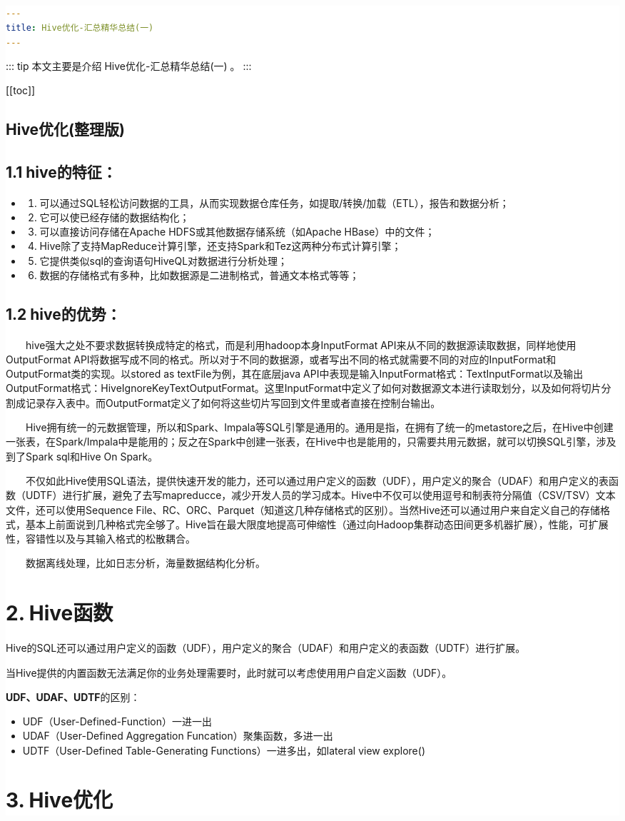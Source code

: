 ```yaml
---
title: Hive优化-汇总精华总结(一)
---
```


::: tip
本文主要是介绍 Hive优化-汇总精华总结(一) 。
:::

[[toc]]

## Hive优化(整理版)

## **1.1 hive的特征**：

- 1. 可以通过SQL轻松访问数据的工具，从而实现数据仓库任务，如提取/转换/加载（ETL），报告和数据分析；
- 2. 它可以使已经存储的数据结构化；
- 3. 可以直接访问存储在Apache HDFS或其他数据存储系统（如Apache HBase）中的文件；
- 4. Hive除了支持MapReduce计算引擎，还支持Spark和Tez这两种分布式计算引擎；
- 5. 它提供类似sql的查询语句HiveQL对数据进行分析处理；
- 6. 数据的存储格式有多种，比如数据源是二进制格式，普通文本格式等等；

## **1.2 hive的优势**：

　　hive强大之处不要求数据转换成特定的格式，而是利用hadoop本身InputFormat API来从不同的数据源读取数据，同样地使用OutputFormat API将数据写成不同的格式。所以对于不同的数据源，或者写出不同的格式就需要不同的对应的InputFormat和OutputFormat类的实现。以stored as textFile为例，其在底层java API中表现是输入InputFormat格式：TextInputFormat以及输出OutputFormat格式：HiveIgnoreKeyTextOutputFormat。这里InputFormat中定义了如何对数据源文本进行读取划分，以及如何将切片分割成记录存入表中。而OutputFormat定义了如何将这些切片写回到文件里或者直接在控制台输出。

　　Hive拥有统一的元数据管理，所以和Spark、Impala等SQL引擎是通用的。通用是指，在拥有了统一的metastore之后，在Hive中创建一张表，在Spark/Impala中是能用的；反之在Spark中创建一张表，在Hive中也是能用的，只需要共用元数据，就可以切换SQL引擎，涉及到了Spark sql和Hive On Spark。

　　不仅如此Hive使用SQL语法，提供快速开发的能力，还可以通过用户定义的函数（UDF），用户定义的聚合（UDAF）和用户定义的表函数（UDTF）进行扩展，避免了去写mapreducce，减少开发人员的学习成本。Hive中不仅可以使用逗号和制表符分隔值（CSV/TSV）文本文件，还可以使用Sequence File、RC、ORC、Parquet（知道这几种存储格式的区别）。当然Hive还可以通过用户来自定义自己的存储格式，基本上前面说到几种格式完全够了。Hive旨在最大限度地提高可伸缩性（通过向Hadoop集群动态田间更多机器扩展），性能，可扩展性，容错性以及与其输入格式的松散耦合。

　　数据离线处理，比如日志分析，海量数据结构化分析。

# 2. Hive函数

Hive的SQL还可以通过用户定义的函数（UDF），用户定义的聚合（UDAF）和用户定义的表函数（UDTF）进行扩展。

当Hive提供的内置函数无法满足你的业务处理需要时，此时就可以考虑使用用户自定义函数（UDF）。

**UDF、UDAF、UDTF**的区别：

- UDF（User-Defined-Function）一进一出
- UDAF（User-Defined Aggregation Funcation）聚集函数，多进一出
- UDTF（User-Defined Table-Generating Functions）一进多出，如lateral view explore()

# 3. Hive优化
